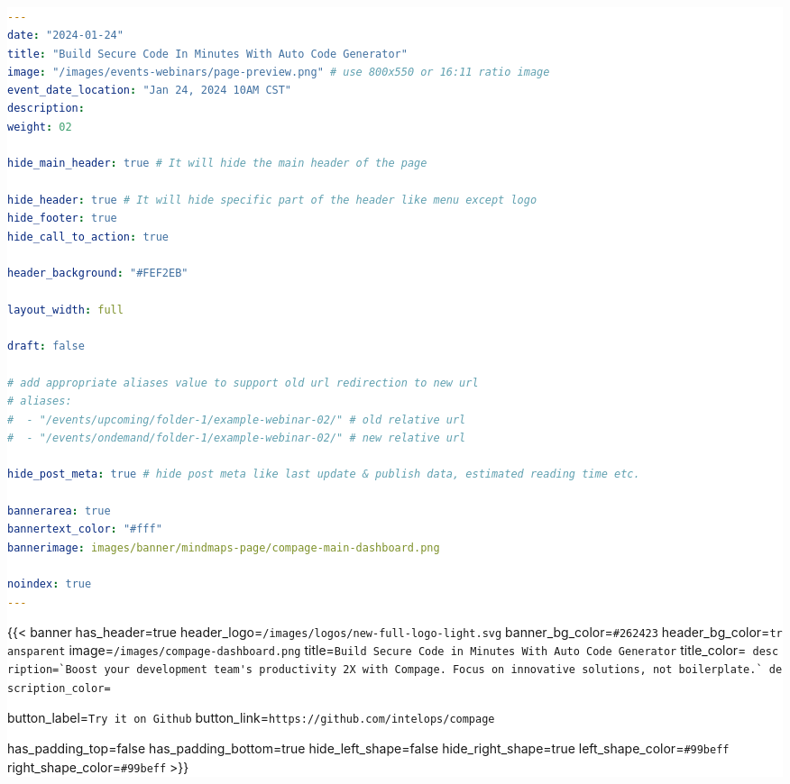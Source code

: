 ```yaml
---
date: "2024-01-24"
title: "Build Secure Code In Minutes With Auto Code Generator"
image: "/images/events-webinars/page-preview.png" # use 800x550 or 16:11 ratio image
event_date_location: "Jan 24, 2024 10AM CST"
description:
weight: 02

hide_main_header: true # It will hide the main header of the page

hide_header: true # It will hide specific part of the header like menu except logo
hide_footer: true
hide_call_to_action: true

header_background: "#FEF2EB"

layout_width: full

draft: false

# add appropriate aliases value to support old url redirection to new url
# aliases:
#  - "/events/upcoming/folder-1/example-webinar-02/" # old relative url
#  - "/events/ondemand/folder-1/example-webinar-02/" # new relative url

hide_post_meta: true # hide post meta like last update & publish data, estimated reading time etc.

bannerarea: true
bannertext_color: "#fff"
bannerimage: images/banner/mindmaps-page/compage-main-dashboard.png

noindex: true
---
```


{{< banner
has_header=true
header_logo=`/images/logos/new-full-logo-light.svg`
banner_bg_color=`#262423`
header_bg_color=`transparent`
image=`/images/compage-dashboard.png`
title=`Build Secure Code in Minutes With Auto Code Generator`
title_color=``
description=`Boost your development team's productivity 2X with Compage. Focus on innovative solutions, not boilerplate.`
description_color=``

button_label=`Try it on Github`
button_link=`https://github.com/intelops/compage`

has_padding_top=false
has_padding_bottom=true
hide_left_shape=false
hide_right_shape=true
left_shape_color=`#99beff`
right_shape_color=`#99beff` >}}
